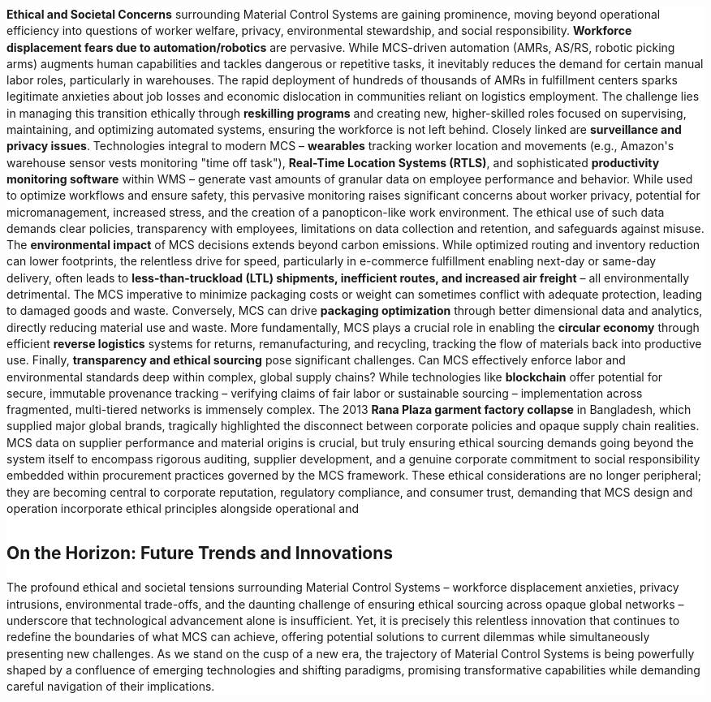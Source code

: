 **Ethical and Societal Concerns** surrounding Material Control Systems are gaining prominence, moving beyond operational efficiency into questions of worker welfare, privacy, environmental stewardship, and social responsibility. **Workforce displacement fears due to automation/robotics** are pervasive. While MCS-driven automation (AMRs, AS/RS, robotic picking arms) augments human capabilities and tackles dangerous or repetitive tasks, it inevitably reduces the demand for certain manual labor roles, particularly in warehouses. The rapid deployment of hundreds of thousands of AMRs in fulfillment centers sparks legitimate anxieties about job losses and economic dislocation in communities reliant on logistics employment. The challenge lies in managing this transition ethically through **reskilling programs** and creating new, higher-skilled roles focused on supervising, maintaining, and optimizing automated systems, ensuring the workforce is not left behind. Closely linked are **surveillance and privacy issues**. Technologies integral to modern MCS – **wearables** tracking worker location and movements (e.g., Amazon's warehouse sensor vests monitoring "time off task"), **Real-Time Location Systems (RTLS)**, and sophisticated **productivity monitoring software** within WMS – generate vast amounts of granular data on employee performance and behavior. While used to optimize workflows and ensure safety, this pervasive monitoring raises significant concerns about worker privacy, potential for micromanagement, increased stress, and the creation of a panopticon-like work environment. The ethical use of such data demands clear policies, transparency with employees, limitations on data collection and retention, and safeguards against misuse. The **environmental impact** of MCS decisions extends beyond carbon emissions. While optimized routing and inventory reduction can lower footprints, the relentless drive for speed, particularly in e-commerce fulfillment enabling next-day or same-day delivery, often leads to **less-than-truckload (LTL) shipments, inefficient routes, and increased air freight** – all environmentally detrimental. The MCS imperative to minimize packaging costs or weight can sometimes conflict with adequate protection, leading to damaged goods and waste. Conversely, MCS can drive **packaging optimization** through better dimensional data and analytics, directly reducing material use and waste. More fundamentally, MCS plays a crucial role in enabling the **circular economy** through efficient **reverse logistics** systems for returns, remanufacturing, and recycling, tracking the flow of materials back into productive use. Finally, **transparency and ethical sourcing** pose significant challenges. Can MCS effectively enforce labor and environmental standards deep within complex, global supply chains? While technologies like **blockchain** offer potential for secure, immutable provenance tracking – verifying claims of fair labor or sustainable sourcing – implementation across fragmented, multi-tiered networks is immensely complex. The 2013 **Rana Plaza garment factory collapse** in Bangladesh, which supplied major global brands, tragically highlighted the disconnect between corporate policies and opaque supply chain realities. MCS data on supplier performance and material origins is crucial, but truly ensuring ethical sourcing demands going beyond the system itself to encompass rigorous auditing, supplier development, and a genuine corporate commitment to social responsibility embedded within procurement practices governed by the MCS framework. These ethical considerations are no longer peripheral; they are becoming central to corporate reputation, regulatory compliance, and consumer trust, demanding that MCS design and operation incorporate ethical principles alongside operational and

## On the Horizon: Future Trends and Innovations

The profound ethical and societal tensions surrounding Material Control Systems – workforce displacement anxieties, privacy intrusions, environmental trade-offs, and the daunting challenge of ensuring ethical sourcing across opaque global networks – underscore that technological advancement alone is insufficient. Yet, it is precisely this relentless innovation that continues to redefine the boundaries of what MCS can achieve, offering potential solutions to current dilemmas while simultaneously presenting new challenges. As we stand on the cusp of a new era, the trajectory of Material Control Systems is being powerfully shaped by a confluence of emerging technologies and shifting paradigms, promising transformative capabilities while demanding careful navigation of their implications.
